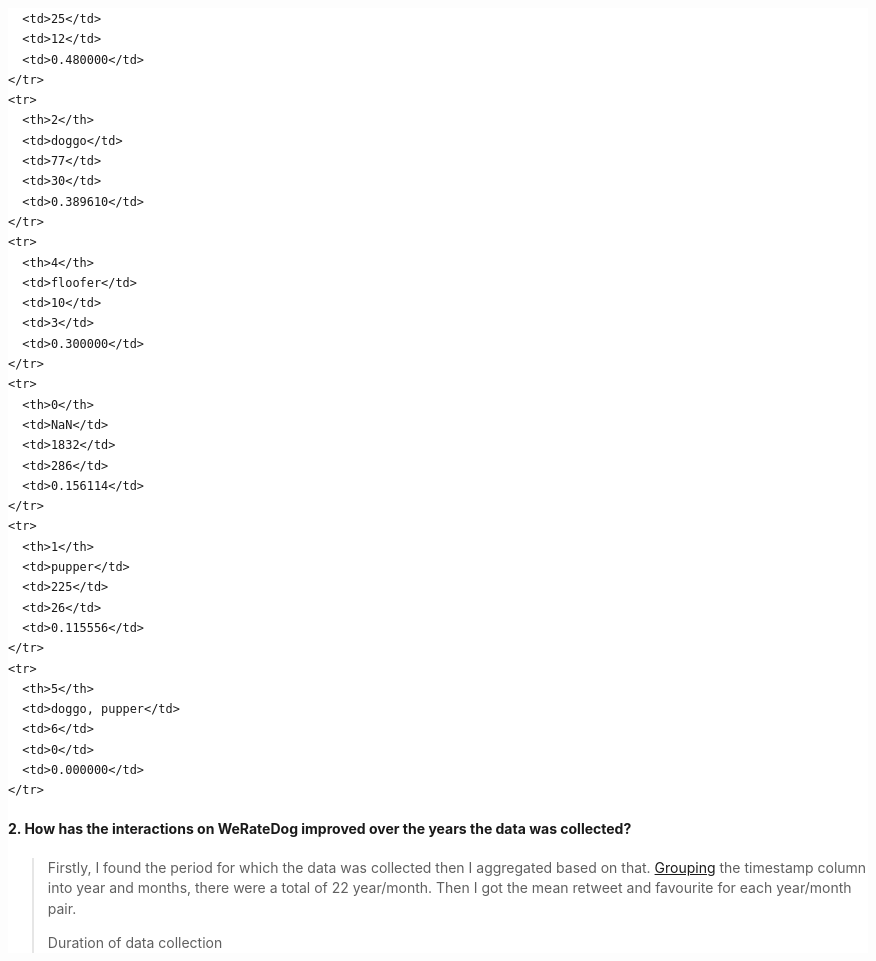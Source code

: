      <td>25</td>
      <td>12</td>
      <td>0.480000</td>
    </tr>
    <tr>
      <th>2</th>
      <td>doggo</td>
      <td>77</td>
      <td>30</td>
      <td>0.389610</td>
    </tr>
    <tr>
      <th>4</th>
      <td>floofer</td>
      <td>10</td>
      <td>3</td>
      <td>0.300000</td>
    </tr>
    <tr>
      <th>0</th>
      <td>NaN</td>
      <td>1832</td>
      <td>286</td>
      <td>0.156114</td>
    </tr>
    <tr>
      <th>1</th>
      <td>pupper</td>
      <td>225</td>
      <td>26</td>
      <td>0.115556</td>
    </tr>
    <tr>
      <th>5</th>
      <td>doggo, pupper</td>
      <td>6</td>
      <td>0</td>
      <td>0.000000</td>
    </tr>
  </tbody>
</table>
</div>



#### 2. How has the interactions on WeRateDog improved over the years the data was collected?

> Firstly, I found the period for which the data was collected then I aggregated based on that. [Grouping](https://datascientyst.com/extract-month-and-year-datetime-column-in-pandas/) the timestamp column into year and months, there were a total of 22 year/month. Then I got the mean retweet and favourite for each year/month pair.
>
> Duration of data collection
